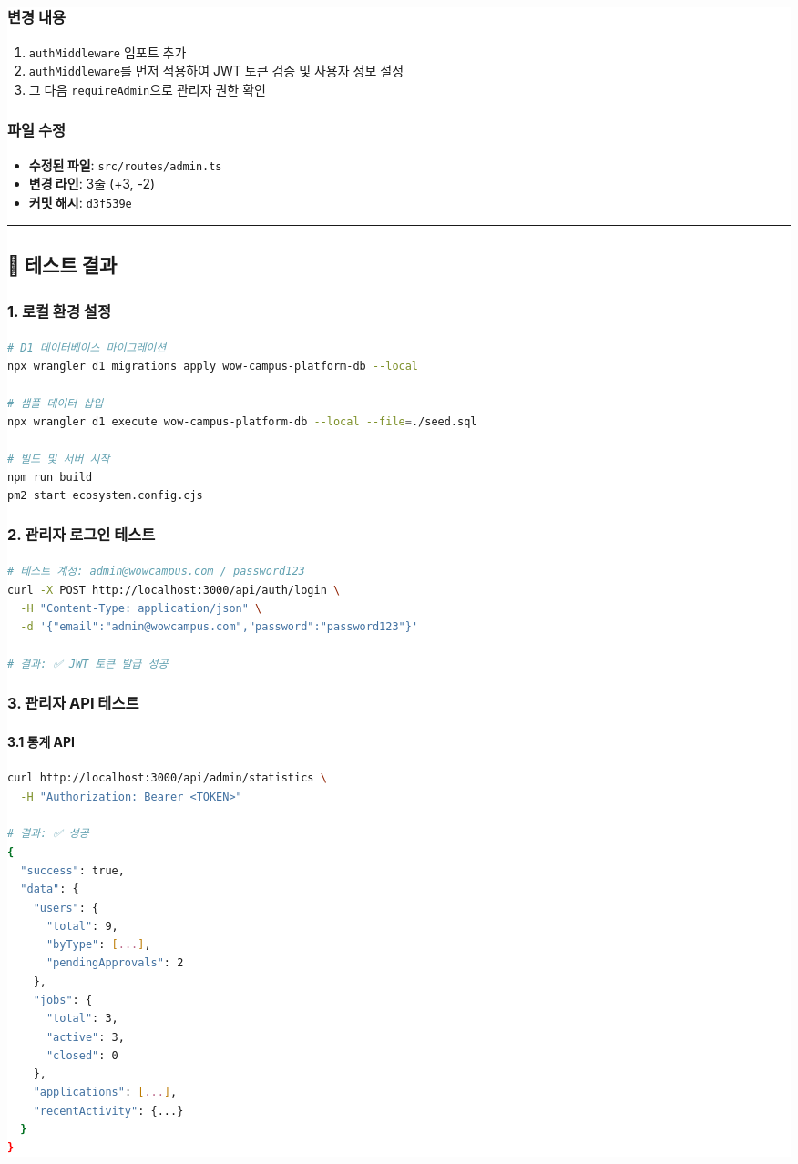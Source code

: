 ### 변경 내용
1. `authMiddleware` 임포트 추가
2. `authMiddleware`를 먼저 적용하여 JWT 토큰 검증 및 사용자 정보 설정
3. 그 다음 `requireAdmin`으로 관리자 권한 확인

### 파일 수정
- **수정된 파일**: `src/routes/admin.ts`
- **변경 라인**: 3줄 (+3, -2)
- **커밋 해시**: `d3f539e`

---

## 🧪 테스트 결과

### 1. 로컬 환경 설정
```bash
# D1 데이터베이스 마이그레이션
npx wrangler d1 migrations apply wow-campus-platform-db --local

# 샘플 데이터 삽입
npx wrangler d1 execute wow-campus-platform-db --local --file=./seed.sql

# 빌드 및 서버 시작
npm run build
pm2 start ecosystem.config.cjs
```

### 2. 관리자 로그인 테스트
```bash
# 테스트 계정: admin@wowcampus.com / password123
curl -X POST http://localhost:3000/api/auth/login \
  -H "Content-Type: application/json" \
  -d '{"email":"admin@wowcampus.com","password":"password123"}'

# 결과: ✅ JWT 토큰 발급 성공
```

### 3. 관리자 API 테스트

#### 3.1 통계 API
```bash
curl http://localhost:3000/api/admin/statistics \
  -H "Authorization: Bearer <TOKEN>"

# 결과: ✅ 성공
{
  "success": true,
  "data": {
    "users": {
      "total": 9,
      "byType": [...],
      "pendingApprovals": 2
    },
    "jobs": {
      "total": 3,
      "active": 3,
      "closed": 0
    },
    "applications": [...],
    "recentActivity": {...}
  }
}
```